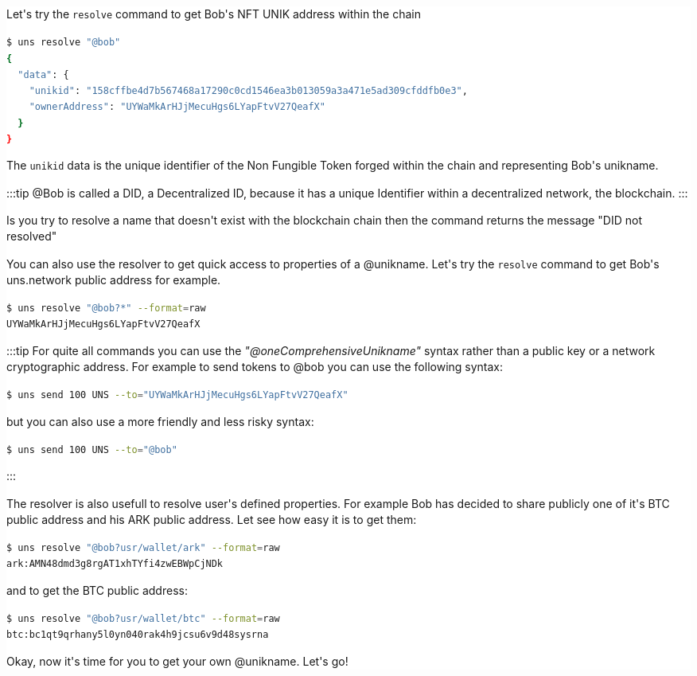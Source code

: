 Let's try the ``resolve`` command to get Bob's NFT UNIK address within the chain
```bash
$ uns resolve "@bob"
{
  "data": {
    "unikid": "158cffbe4d7b567468a17290c0cd1546ea3b013059a3a471e5ad309cfddfb0e3",
    "ownerAddress": "UYWaMkArHJjMecuHgs6LYapFtvV27QeafX"
  }
}
```

The `unikid` data is the unique identifier of the Non Fungible Token forged within the chain and representing Bob's unikname. 

:::tip
@Bob is called a DID, a Decentralized ID, because it has a unique Identifier within a decentralized network, the <brand name="uns"/> blockchain.
:::

Is you try to resolve a name that doesn't exist with the blockchain chain then the command returns the message "DID not resolved"

You can also use the resolver to get quick access to properties of a @unikname. Let's try the ``resolve`` command to get Bob's uns.network public address for example.

```bash
$ uns resolve "@bob?*" --format=raw 
UYWaMkArHJjMecuHgs6LYapFtvV27QeafX
```

:::tip
For quite all commands you can use the _"@oneComprehensiveUnikname"_ syntax rather than a public key or a network cryptographic address. For example to send tokens to @bob you can use the following syntax:
```bash
$ uns send 100 UNS --to="UYWaMkArHJjMecuHgs6LYapFtvV27QeafX" 
```
but you can also use a more friendly and less risky syntax:
```bash
$ uns send 100 UNS --to="@bob" 
```
:::

The <brand name="uns"/> resolver is also usefull to resolve user's defined properties. For example Bob has decided to share publicly one of it's BTC public address and his ARK public address. Let see how easy it is to get them:

```bash
$ uns resolve "@bob?usr/wallet/ark" --format=raw 
ark:AMN48dmd3g8rgAT1xhTYfi4zwEBWpCjNDk
```
and to get the BTC public address:
```bash
$ uns resolve "@bob?usr/wallet/btc" --format=raw 
btc:bc1qt9qrhany5l0yn040rak4h9jcsu6v9d48sysrna
```

Okay, now it's time for you to get your own @unikname. Let's go!
